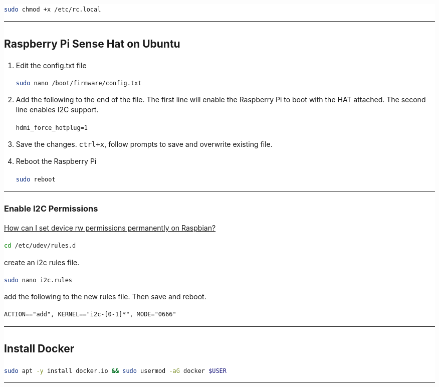 ```bash
sudo chmod +x /etc/rc.local
```

---

## Raspberry Pi Sense Hat on Ubuntu

1. Edit the config.txt file

    ```bash
    sudo nano /boot/firmware/config.txt
    ```

2. Add the following to the end of the file. The first line will enable the Raspberry Pi to boot with the HAT attached. The second line enables I2C support.

    ```text
    hdmi_force_hotplug=1
    ```

3. Save the changes. <kbd>ctrl+x</kbd>, follow prompts to save and overwrite existing file.
4. Reboot the Raspberry Pi

    ```bash
    sudo reboot
    ```

---

### Enable I2C Permissions

[How can I set device rw permissions permanently on Raspbian?](https://unix.stackexchange.com/questions/147494/how-can-i-set-device-rw-permissions-permanently-on-raspbian)


```bash
cd /etc/udev/rules.d
```

create an i2c rules file.

```bash
sudo nano i2c.rules
```

add the following to the new rules file. Then save and reboot.

```text
ACTION=="add", KERNEL=="i2c-[0-1]*", MODE="0666"
```

---

## Install Docker

```bash
sudo apt -y install docker.io && sudo usermod -aG docker $USER
```

---
